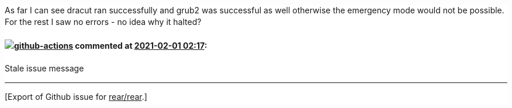 As far I can see dracut ran successfully and grub2 was successful as
well otherwise the emergency mode would not be possible. For the rest I
saw no errors - no idea why it halted?

#### <img src="https://avatars.githubusercontent.com/in/15368?v=4" width="50">[github-actions](https://github.com/apps/github-actions) commented at [2021-02-01 02:17](https://github.com/rear/rear/issues/2528#issuecomment-770518256):

Stale issue message

------------------------------------------------------------------------

\[Export of Github issue for
[rear/rear](https://github.com/rear/rear).\]
